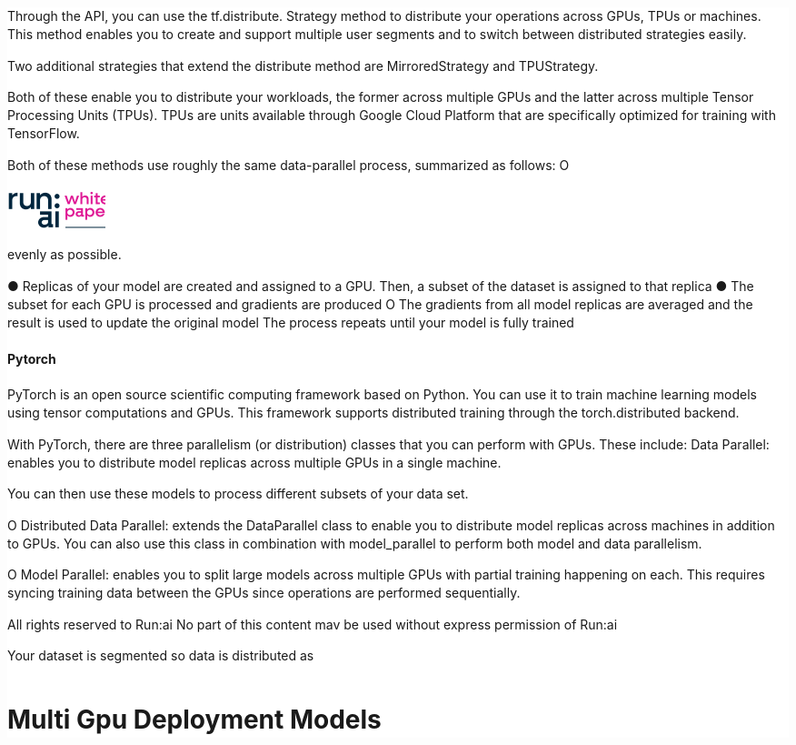 Through the API, you can use the tf.distribute. Strategy method to distribute your operations across GPUs, TPUs or machines. This method enables you to create and support multiple user segments and to switch between distributed strategies easily.

Two additional strategies that extend the distribute method are MirroredStrategy and TPUStrategy.

Both of these enable you to distribute your workloads, the former across multiple GPUs and the latter across multiple Tensor Processing Units (TPUs). TPUs are units available through Google Cloud Platform that are specifically optimized for training with TensorFlow.

Both of these methods use roughly the same data-parallel process, summarized as follows:
O

![58_image_0.png](58_image_0.png)

evenly as possible.

●
Replicas of your model are created and assigned to a GPU. Then, a subset of the dataset is assigned to that replica
●
The subset for each GPU is processed and gradients are produced O
The gradients from all model replicas are averaged and the result is used to update the original model The process repeats until your model is fully trained

#### Pytorch

PyTorch is an open source scientific computing framework based on Python. You can use it to train machine learning models using tensor computations and GPUs. This framework supports distributed training through the torch.distributed backend.

With PyTorch, there are three parallelism (or distribution) classes that you can perform with GPUs. These include:
Data Parallel: enables you to distribute model replicas across multiple GPUs in a single machine.

You can then use these models to process different subsets of your data set.

O
Distributed Data Parallel: extends the DataParallel class to enable you to distribute model replicas across machines in addition to GPUs. You can also use this class in combination with model_parallel to perform both model and data parallelism.

O
Model Parallel: enables you to split large models across multiple GPUs with partial training happening on each. This requires syncing training data between the GPUs since operations are performed sequentially.

All rights reserved to Run:ai No part of this content mav be used without express permission of Run:ai

Your dataset is segmented so data is distributed as
# Multi Gpu Deployment Models

